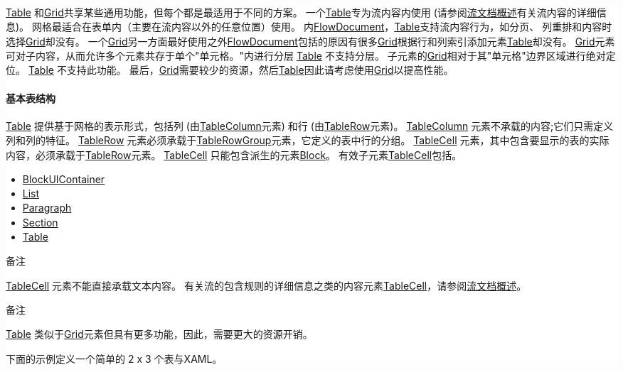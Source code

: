 [Table](https://docs.microsoft.com/zh-cn/dotnet/api/system.windows.documents.table) 和[Grid](https://docs.microsoft.com/zh-cn/dotnet/api/system.windows.controls.grid)共享某些通用功能，但每个都是最适用于不同的方案。 一个[Table](https://docs.microsoft.com/zh-cn/dotnet/api/system.windows.documents.table)专为流内容内使用 (请参阅[流文档概述](https://docs.microsoft.com/zh-cn/dotnet/framework/wpf/advanced/flow-document-overview)有关流内容的详细信息)。 网格最适合在表单内（主要在流内容以外的任意位置）使用。 内[FlowDocument](https://docs.microsoft.com/zh-cn/dotnet/api/system.windows.documents.flowdocument)，[Table](https://docs.microsoft.com/zh-cn/dotnet/api/system.windows.documents.table)支持流内容行为，如分页、 列重排和内容时选择[Grid](https://docs.microsoft.com/zh-cn/dotnet/api/system.windows.controls.grid)却没有。 一个[Grid](https://docs.microsoft.com/zh-cn/dotnet/api/system.windows.controls.grid)另一方面最好使用之外[FlowDocument](https://docs.microsoft.com/zh-cn/dotnet/api/system.windows.documents.flowdocument)包括的原因有很多[Grid](https://docs.microsoft.com/zh-cn/dotnet/api/system.windows.controls.grid)根据行和列索引添加元素[Table](https://docs.microsoft.com/zh-cn/dotnet/api/system.windows.documents.table)却没有。 [Grid](https://docs.microsoft.com/zh-cn/dotnet/api/system.windows.controls.grid)元素可对子内容，从而允许多个元素共存于单个"单元格。"内进行分层 [Table](https://docs.microsoft.com/zh-cn/dotnet/api/system.windows.documents.table) 不支持分层。 子元素的[Grid](https://docs.microsoft.com/zh-cn/dotnet/api/system.windows.controls.grid)相对于其"单元格"边界区域进行绝对定位。 [Table](https://docs.microsoft.com/zh-cn/dotnet/api/system.windows.documents.table) 不支持此功能。 最后，[Grid](https://docs.microsoft.com/zh-cn/dotnet/api/system.windows.controls.grid)需要较少的资源，然后[Table](https://docs.microsoft.com/zh-cn/dotnet/api/system.windows.documents.table)因此请考虑使用[Grid](https://docs.microsoft.com/zh-cn/dotnet/api/system.windows.controls.grid)以提高性能。

#### 基本表结构

[Table](https://docs.microsoft.com/zh-cn/dotnet/api/system.windows.documents.table) 提供基于网格的表示形式，包括列 (由[TableColumn](https://docs.microsoft.com/zh-cn/dotnet/api/system.windows.documents.tablecolumn)元素) 和行 (由[TableRow](https://docs.microsoft.com/zh-cn/dotnet/api/system.windows.documents.tablerow)元素)。 [TableColumn](https://docs.microsoft.com/zh-cn/dotnet/api/system.windows.documents.tablecolumn) 元素不承载的内容;它们只需定义列和列的特征。 [TableRow](https://docs.microsoft.com/zh-cn/dotnet/api/system.windows.documents.tablerow) 元素必须承载于[TableRowGroup](https://docs.microsoft.com/zh-cn/dotnet/api/system.windows.documents.tablerowgroup)元素，它定义的表中行的分组。 [TableCell](https://docs.microsoft.com/zh-cn/dotnet/api/system.windows.documents.tablecell) 元素，其中包含要显示的表的实际内容，必须承载于[TableRow](https://docs.microsoft.com/zh-cn/dotnet/api/system.windows.documents.tablerow)元素。 [TableCell](https://docs.microsoft.com/zh-cn/dotnet/api/system.windows.documents.tablecell) 只能包含派生的元素[Block](https://docs.microsoft.com/zh-cn/dotnet/api/system.windows.documents.block)。 有效子元素[TableCell](https://docs.microsoft.com/zh-cn/dotnet/api/system.windows.documents.tablecell)包括。

- [BlockUIContainer](https://docs.microsoft.com/zh-cn/dotnet/api/system.windows.documents.blockuicontainer)
- [List](https://docs.microsoft.com/zh-cn/dotnet/api/system.windows.documents.list)
- [Paragraph](https://docs.microsoft.com/zh-cn/dotnet/api/system.windows.documents.paragraph)
- [Section](https://docs.microsoft.com/zh-cn/dotnet/api/system.windows.documents.section)
- [Table](https://docs.microsoft.com/zh-cn/dotnet/api/system.windows.documents.table)

 备注

[TableCell](https://docs.microsoft.com/zh-cn/dotnet/api/system.windows.documents.tablecell) 元素不能直接承载文本内容。 有关流的包含规则的详细信息之类的内容元素[TableCell](https://docs.microsoft.com/zh-cn/dotnet/api/system.windows.documents.tablecell)，请参阅[流文档概述](https://docs.microsoft.com/zh-cn/dotnet/framework/wpf/advanced/flow-document-overview)。

 备注

[Table](https://docs.microsoft.com/zh-cn/dotnet/api/system.windows.documents.table) 类似于[Grid](https://docs.microsoft.com/zh-cn/dotnet/api/system.windows.controls.grid)元素但具有更多功能，因此，需要更大的资源开销。

下面的示例定义一个简单的 2 x 3 个表与XAML。
